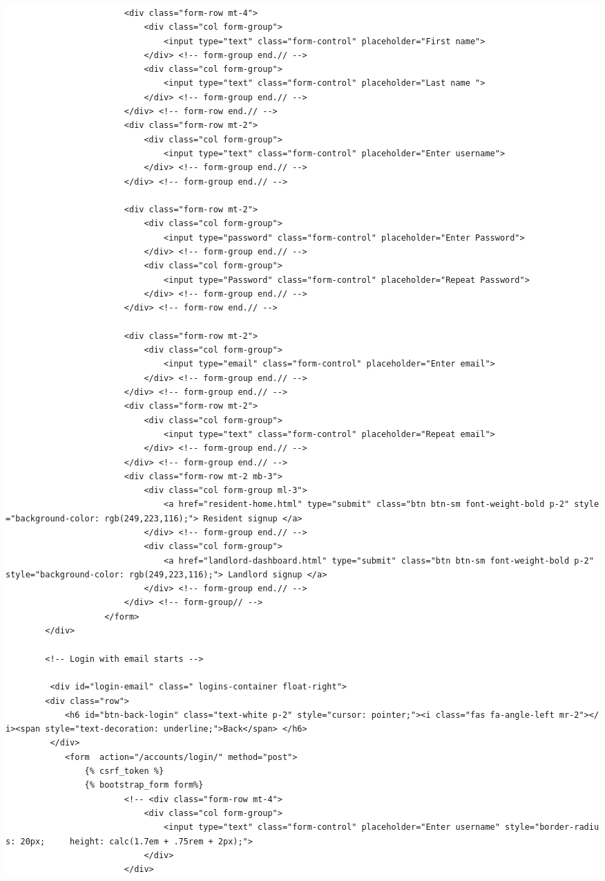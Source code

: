 
							<div class="form-row mt-4">
								<div class="col form-group">  
								  	<input type="text" class="form-control" placeholder="First name">
								</div> <!-- form-group end.// -->
								<div class="col form-group">
								  	<input type="text" class="form-control" placeholder="Last name ">
								</div> <!-- form-group end.// -->
							</div> <!-- form-row end.// -->
							<div class="form-row mt-2">
								<div class="col form-group">   
								  	<input type="text" class="form-control" placeholder="Enter username">
								</div> <!-- form-group end.// -->
							</div> <!-- form-group end.// -->
							
							<div class="form-row mt-2">
								<div class="col form-group">   
								  	<input type="password" class="form-control" placeholder="Enter Password">
								</div> <!-- form-group end.// -->
								<div class="col form-group">
								  	<input type="Password" class="form-control" placeholder="Repeat Password">
								</div> <!-- form-group end.// -->
							</div> <!-- form-row end.// -->

							<div class="form-row mt-2">
								<div class="col form-group">   
								  	<input type="email" class="form-control" placeholder="Enter email">
								</div> <!-- form-group end.// -->
							</div> <!-- form-group end.// -->
							<div class="form-row mt-2">
								<div class="col form-group">   
								  	<input type="text" class="form-control" placeholder="Repeat email">
								</div> <!-- form-group end.// -->
							</div> <!-- form-group end.// -->
						    <div class="form-row mt-2 mb-3">
						    	<div class="col form-group ml-3">   
								  	<a href="resident-home.html" type="submit" class="btn btn-sm font-weight-bold p-2" style="background-color: rgb(249,223,116);"> Resident signup </a>
								</div> <!-- form-group end.// -->
								<div class="col form-group">   
								  	<a href="landlord-dashboard.html" type="submit" class="btn btn-sm font-weight-bold p-2" style="background-color: rgb(249,223,116);"> Landlord signup </a>
								</div> <!-- form-group end.// -->  
						    </div> <!-- form-group// -->                                           
						</form>
        	</div>

			<!-- Login with email starts -->
	
			 <div id="login-email" class=" logins-container float-right">
        	<div class="row">
       		 	<h6 id="btn-back-login" class="text-white p-2" style="cursor: pointer;"><i class="fas fa-angle-left mr-2"></i><span style="text-decoration: underline;">Back</span> </h6>
       		 </div>
				<form  action="/accounts/login/" method="post">
					{% csrf_token %}
					{% bootstrap_form form%}
							<!-- <div class="form-row mt-4">
								<div class="col form-group">   
								  	<input type="text" class="form-control" placeholder="Enter username" style="border-radius: 20px;     height: calc(1.7em + .75rem + 2px);">
								</div> 
							</div> 
							
